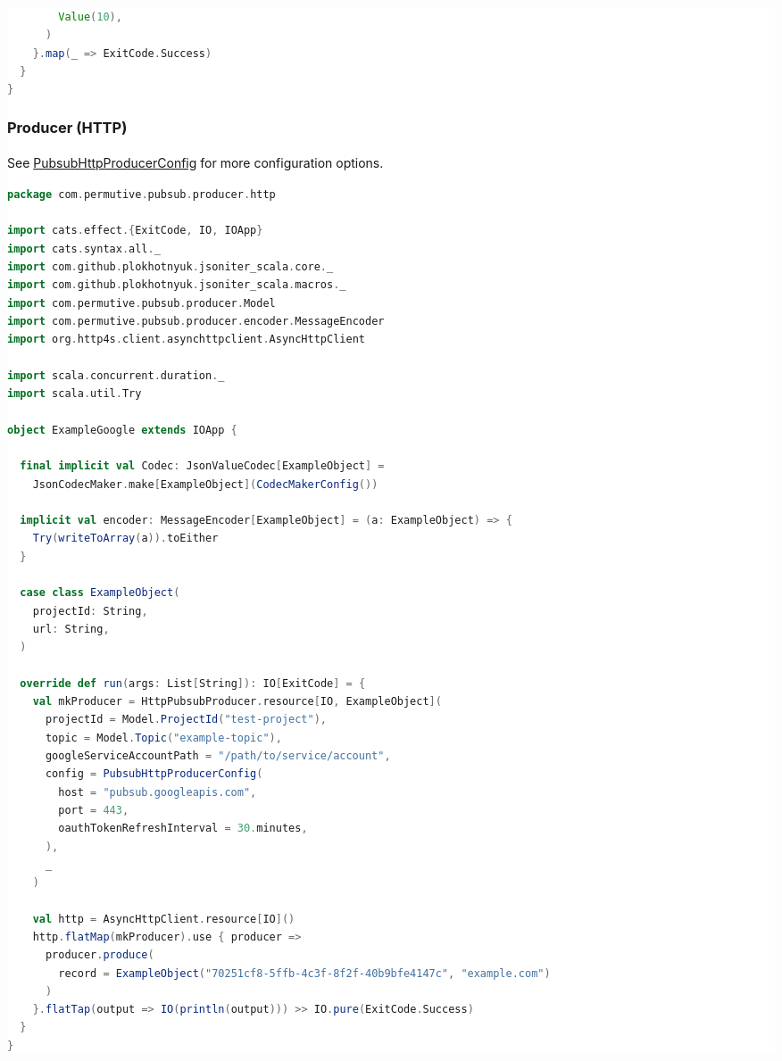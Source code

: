 ```scala
        Value(10),
      )
    }.map(_ => ExitCode.Success)
  }
}

```

### Producer (HTTP)
See [PubsubHttpProducerConfig][10] for more configuration options.
```scala
package com.permutive.pubsub.producer.http

import cats.effect.{ExitCode, IO, IOApp}
import cats.syntax.all._
import com.github.plokhotnyuk.jsoniter_scala.core._
import com.github.plokhotnyuk.jsoniter_scala.macros._
import com.permutive.pubsub.producer.Model
import com.permutive.pubsub.producer.encoder.MessageEncoder
import org.http4s.client.asynchttpclient.AsyncHttpClient

import scala.concurrent.duration._
import scala.util.Try

object ExampleGoogle extends IOApp {

  final implicit val Codec: JsonValueCodec[ExampleObject] =
    JsonCodecMaker.make[ExampleObject](CodecMakerConfig())

  implicit val encoder: MessageEncoder[ExampleObject] = (a: ExampleObject) => {
    Try(writeToArray(a)).toEither
  }

  case class ExampleObject(
    projectId: String,
    url: String,
  )

  override def run(args: List[String]): IO[ExitCode] = {
    val mkProducer = HttpPubsubProducer.resource[IO, ExampleObject](
      projectId = Model.ProjectId("test-project"),
      topic = Model.Topic("example-topic"),
      googleServiceAccountPath = "/path/to/service/account",
      config = PubsubHttpProducerConfig(
        host = "pubsub.googleapis.com",
        port = 443,
        oauthTokenRefreshInterval = 30.minutes,
      ),
      _
    )

    val http = AsyncHttpClient.resource[IO]()
    http.flatMap(mkProducer).use { producer =>
      producer.produce(
        record = ExampleObject("70251cf8-5ffb-4c3f-8f2f-40b9bfe4147c", "example.com")
      )
    }.flatTap(output => IO(println(output))) >> IO.pure(ExitCode.Success)
  }
}
```


[0]: https://cloud.google.com/pubsub
[1]: https://github.com/typelevel/cats-effect
[2]: https://github.com/functional-streams-for-scala/fs2
[3]: https://cloud.google.com/pubsub/docs/reference/libraries
[4]: https://cloud.google.com/pubsub/docs/reference/rest/
[5]: https://github.com/permutive/fs2-google-pubsub/releases
[6]: https://github.com/http4s/http4s
[7]: https://github.com/permutive/fs2-google-pubsub/blob/master/google-pubsub-grpc/src/main/scala/com/permutive/pubsub/consumer/grpc/PubsubGoogleConsumerConfig.scala
[8]: https://github.com/permutive/fs2-google-pubsub/blob/master/google-pubsub-http/src/main/scala/com/permutive/pubsub/consumer/http/PubsubHttpConsumerConfig.scala
[9]: https://github.com/permutive/fs2-google-pubsub/blob/master/google-pubsub-grpc/src/main/scala/com/permutive/pubsub/producer/grpc/PubsubProducerConfig.scala
[10]: https://github.com/permutive/fs2-google-pubsub/blob/master/google-pubsub-http/src/main/scala/com/permutive/pubsub/producer/http/PubsubHttpProducerConfig.scala
[11]: https://github.com/permutive/fs2-google-pubsub/blob/master/google-pubsub-http/src/main/scala/com/permutive/pubsub/producer/http/BatchingHttpProducerConfig.scala
[12]: https://cloud.google.com/pubsub/docs/emulator
[13]: https://github.com/googleapis/google-cloud-java/wiki/Feature-backlog